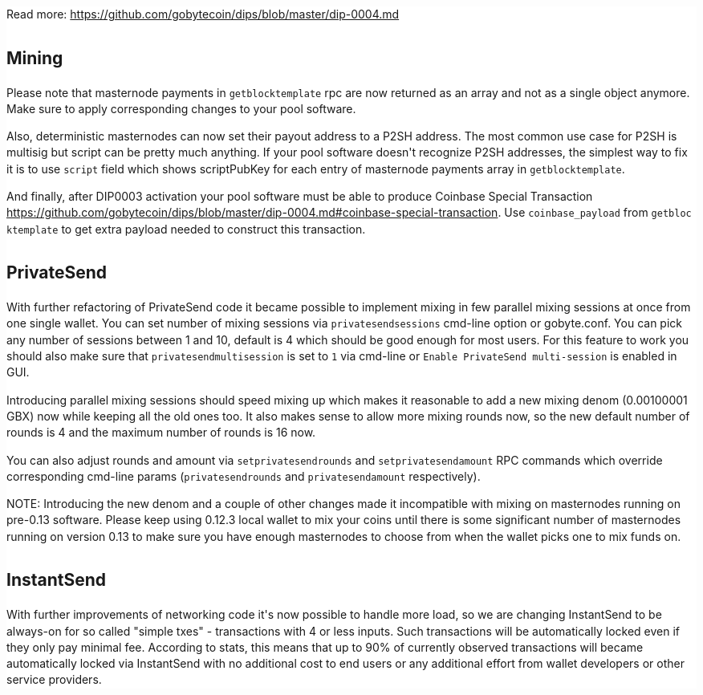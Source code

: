 Read more: https://github.com/gobytecoin/dips/blob/master/dip-0004.md

Mining
------
Please note that masternode payments in `getblocktemplate` rpc are now returned as an array and not as
a single object anymore. Make sure to apply corresponding changes to your pool software.

Also, deterministic masternodes can now set their payout address to a P2SH address. The most common use
case for P2SH is multisig but script can be pretty much anything. If your pool software doesn't recognize
P2SH addresses, the simplest way to fix it is to use `script` field which shows scriptPubKey for each
entry of masternode payments array in `getblocktemplate`.

And finally, after DIP0003 activation your pool software must be able to produce Coinbase Special
Transaction https://github.com/gobytecoin/dips/blob/master/dip-0004.md#coinbase-special-transaction.
Use `coinbase_payload` from `getblocktemplate` to get extra payload needed to construct this transaction.

PrivateSend
-----------
With further refactoring of PrivateSend code it became possible to implement mixing in few parallel
mixing sessions at once from one single wallet. You can set number of mixing sessions via
`privatesendsessions` cmd-line option or gobyte.conf. You can pick any number of sessions between 1 and 10,
default is 4 which should be good enough for most users. For this feature to work you should also make
sure that `privatesendmultisession` is set to `1` via cmd-line or `Enable PrivateSend multi-session` is
enabled in GUI.

Introducing parallel mixing sessions should speed mixing up which makes it reasonable to add a new
mixing denom (0.00100001 GBX) now while keeping all the old ones too. It also makes sense to allow more
mixing rounds now, so the new default number of rounds is 4 and the maximum number of rounds is 16 now.

You can also adjust rounds and amount via `setprivatesendrounds` and `setprivatesendamount` RPC commands
which override corresponding cmd-line params (`privatesendrounds` and `privatesendamount` respectively).

NOTE: Introducing the new denom and a couple of other changes made it incompatible with mixing on
masternodes running on pre-0.13 software. Please keep using 0.12.3 local wallet to mix your coins until
there is some significant number of masternodes running on version 0.13 to make sure you have enough
masternodes to choose from when the wallet picks one to mix funds on.

InstantSend
-----------
With further improvements of networking code it's now possible to handle more load, so we are changing
InstantSend to be always-on for so called "simple txes" - transactions with 4 or less inputs. Such
transactions will be automatically locked even if they only pay minimal fee. According to stats, this
means that up to 90% of currently observed transactions will became automatically locked via InstantSend
with no additional cost to end users or any additional effort from wallet developers or other service
providers.
